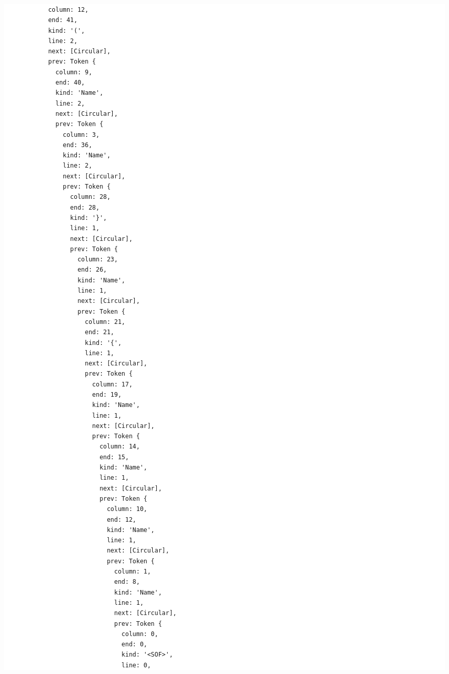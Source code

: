                 column: 12,
                end: 41,
                kind: '(',
                line: 2,
                next: [Circular],
                prev: Token {
                  column: 9,
                  end: 40,
                  kind: 'Name',
                  line: 2,
                  next: [Circular],
                  prev: Token {
                    column: 3,
                    end: 36,
                    kind: 'Name',
                    line: 2,
                    next: [Circular],
                    prev: Token {
                      column: 28,
                      end: 28,
                      kind: '}',
                      line: 1,
                      next: [Circular],
                      prev: Token {
                        column: 23,
                        end: 26,
                        kind: 'Name',
                        line: 1,
                        next: [Circular],
                        prev: Token {
                          column: 21,
                          end: 21,
                          kind: '{',
                          line: 1,
                          next: [Circular],
                          prev: Token {
                            column: 17,
                            end: 19,
                            kind: 'Name',
                            line: 1,
                            next: [Circular],
                            prev: Token {
                              column: 14,
                              end: 15,
                              kind: 'Name',
                              line: 1,
                              next: [Circular],
                              prev: Token {
                                column: 10,
                                end: 12,
                                kind: 'Name',
                                line: 1,
                                next: [Circular],
                                prev: Token {
                                  column: 1,
                                  end: 8,
                                  kind: 'Name',
                                  line: 1,
                                  next: [Circular],
                                  prev: Token {
                                    column: 0,
                                    end: 0,
                                    kind: '<SOF>',
                                    line: 0,